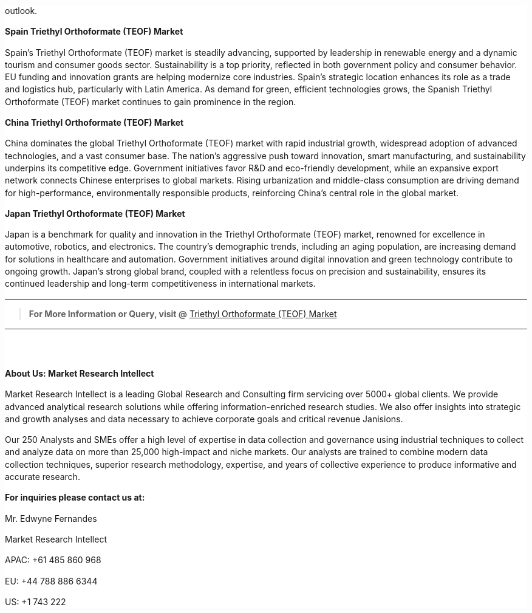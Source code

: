 outlook.</p><p class="" data-start="4424" data-end="4975"><strong data-start="4424" data-end="4445">Spain Triethyl Orthoformate (TEOF) Market</strong></p><p class="" data-start="4424" data-end="4975">Spain&rsquo;s Triethyl Orthoformate (TEOF) market is steadily advancing, supported by leadership in renewable energy and a dynamic tourism and consumer goods sector. Sustainability is a top priority, reflected in both government policy and consumer behavior. EU funding and innovation grants are helping modernize core industries. Spain&rsquo;s strategic location enhances its role as a trade and logistics hub, particularly with Latin America. As demand for green, efficient technologies grows, the Spanish Triethyl Orthoformate (TEOF) market continues to gain prominence in the region.</p><p class="" data-start="4977" data-end="5589"><strong data-start="4977" data-end="4998">China Triethyl Orthoformate (TEOF) Market</strong></p><p class="" data-start="4977" data-end="5589">China dominates the global Triethyl Orthoformate (TEOF) market with rapid industrial growth, widespread adoption of advanced technologies, and a vast consumer base. The nation&rsquo;s aggressive push toward innovation, smart manufacturing, and sustainability underpins its competitive edge. Government initiatives favor R&amp;D and eco-friendly development, while an expansive export network connects Chinese enterprises to global markets. Rising urbanization and middle-class consumption are driving demand for high-performance, environmentally responsible products, reinforcing China&rsquo;s central role in the global market.</p><p class="" data-start="5591" data-end="6162"><strong data-start="5591" data-end="5612">Japan Triethyl Orthoformate (TEOF) Market</strong></p><p class="" data-start="5591" data-end="6162">Japan is a benchmark for quality and innovation in the Triethyl Orthoformate (TEOF) market, renowned for excellence in automotive, robotics, and electronics. The country&rsquo;s demographic trends, including an aging population, are increasing demand for solutions in healthcare and automation. Government initiatives around digital innovation and green technology contribute to ongoing growth. Japan&rsquo;s strong global brand, coupled with a relentless focus on precision and sustainability, ensures its continued leadership and long-term competitiveness in international markets.</p><hr /><blockquote><p><span class="font-[700]"><strong>For More Information or Query, visit&nbsp;@</strong>&nbsp;</span><span class="font-[700]"><a href="https://www.marketresearchintellect.com/product/global-triethyl-orthoformate-teof-market/?utm_source=Linkedin&utm_medium=049" target="_blank" data-tracking-control-name="article-ssr-frontend-pulse_little-text-block" data-tracking-will-navigate="" data-test-link="">Triethyl Orthoformate (TEOF) Market</a></span></p></blockquote><hr /><h3>&nbsp;</h3><p><strong><span class="font-[700]">About Us: Market Research Intellect</span></strong></p><p><span class="">Market Research Intellect is a leading Global Research and Consulting firm servicing over 5000+ global clients. We provide advanced analytical research solutions while offering information-enriched research studies.&nbsp;</span>We also offer insights into strategic and growth analyses and data necessary to achieve corporate goals and critical revenue Janisions.</p><p><span class="">Our 250 Analysts and SMEs offer a high level of expertise in data collection and governance using industrial techniques to collect and analyze data on more than 25,000 high-impact and niche markets. Our analysts are trained to combine modern data collection techniques, superior research methodology, expertise, and years of collective experience to produce informative and accurate research.</span></p><p><strong>For inquiries please contact us at:</strong></p><p>Mr. Edwyne Fernandes</p><p>Market Research Intellect</p><p>APAC: +61 485 860 968</p><p>EU: +44 788 886 6344</p><p>US: +1 743 222